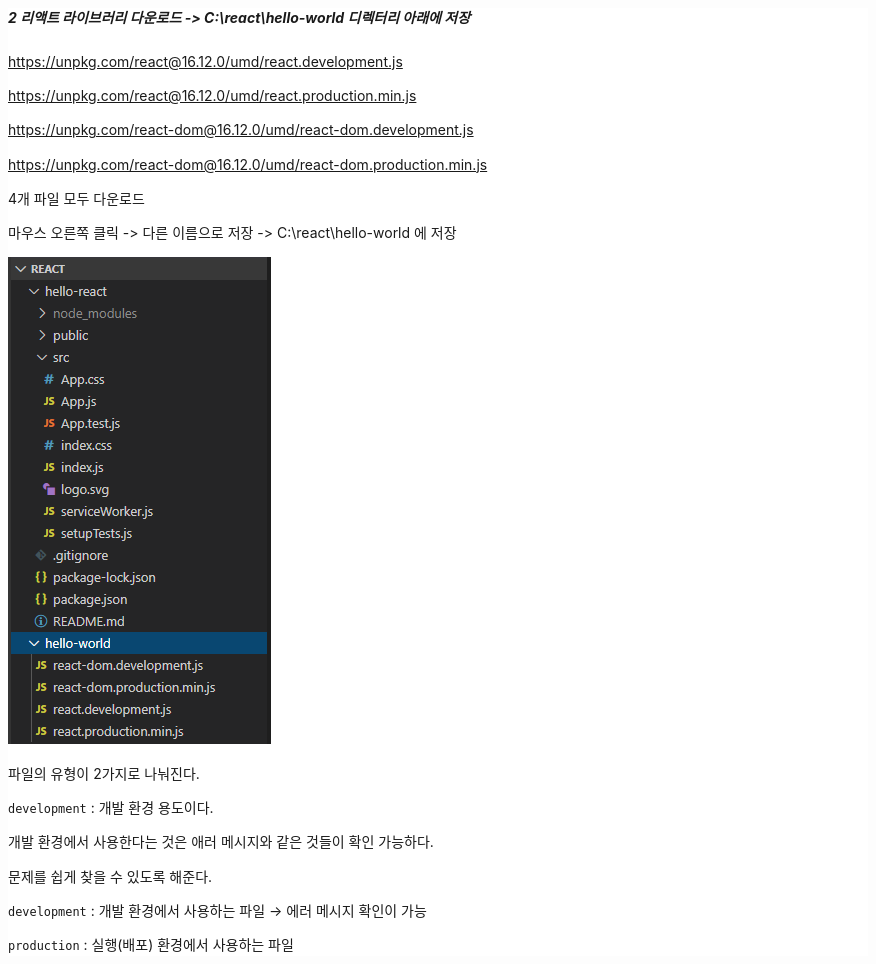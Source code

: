 
##### 2 리액트 라이브러리 다운로드 -> C:\react\hello-world 디렉터리 아래에 저장 

https://unpkg.com/react@16.12.0/umd/react.development.js

https://unpkg.com/react@16.12.0/umd/react.production.min.js

https://unpkg.com/react-dom@16.12.0/umd/react-dom.development.js

https://unpkg.com/react-dom@16.12.0/umd/react-dom.production.min.js



4개 파일 모두 다운로드

마우스 오른쪽 클릭 -> 다른 이름으로 저장 -> C:\react\hello-world 에 저장



![image-20200204103034837](images/image-20200204103034837.png)



파일의 유형이 2가지로 나눠진다.

`development` : 개발 환경 용도이다.

개발 환경에서 사용한다는 것은 애러 메시지와 같은 것들이 확인 가능하다.

문제를 쉽게 찾을 수 있도록 해준다.



`development` : 개발 환경에서 사용하는 파일 → 에러 메시지 확인이 가능

`production` : 실행(배포) 환경에서 사용하는 파일
